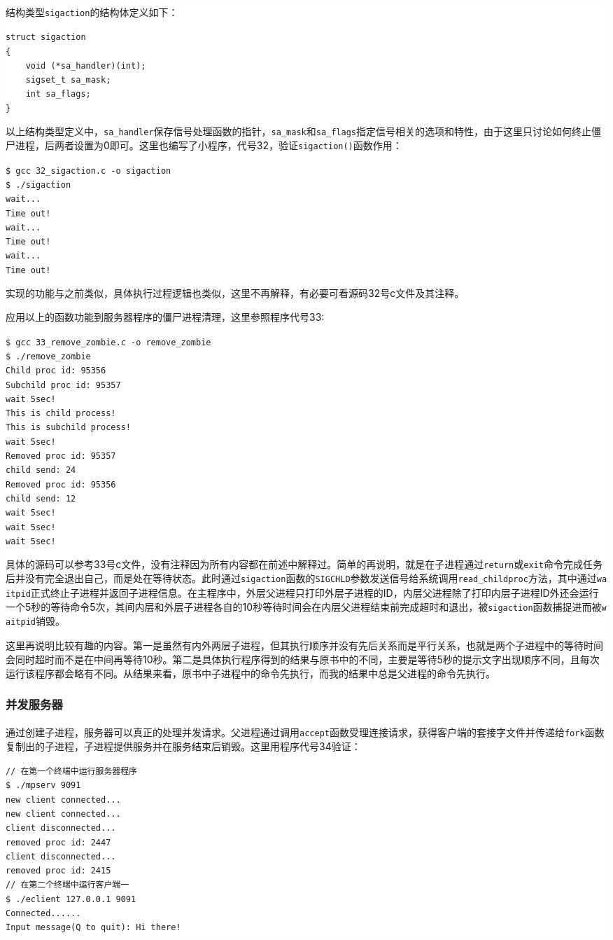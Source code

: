 结构类型`sigaction`的结构体定义如下：
```
struct sigaction
{
    void (*sa_handler)(int);
    sigset_t sa_mask;
    int sa_flags; 
}
```
以上结构类型定义中，`sa_handler`保存信号处理函数的指针，`sa_mask`和`sa_flags`指定信号相关的选项和特性，由于这里只讨论如何终止僵尸进程，后两者设置为0即可。这里也编写了小程序，代号32，验证`sigaction()`函数作用：
```
$ gcc 32_sigaction.c -o sigaction
$ ./sigaction 
wait...
Time out!
wait...
Time out!
wait...
Time out!
```
实现的功能与之前类似，具体执行过程逻辑也类似，这里不再解释，有必要可看源码32号c文件及其注释。

应用以上的函数功能到服务器程序的僵尸进程清理，这里参照程序代号33:
```
$ gcc 33_remove_zombie.c -o remove_zombie
$ ./remove_zombie 
Child proc id: 95356 
Subchild proc id: 95357 
wait 5sec!
This is child process!
This is subchild process!
wait 5sec!
Removed proc id: 95357 
child send: 24 
Removed proc id: 95356 
child send: 12 
wait 5sec!
wait 5sec!
wait 5sec!
```
具体的源码可以参考33号c文件，没有注释因为所有内容都在前述中解释过。简单的再说明，就是在子进程通过`return`或`exit`命令完成任务后并没有完全退出自己，而是处在等待状态。此时通过`sigaction`函数的`SIGCHLD`参数发送信号给系统调用`read_childproc`方法，其中通过`waitpid`正式终止子进程并返回子进程信息。在主程序中，外层父进程只打印外层子进程的ID，内层父进程除了打印内层子进程ID外还会运行一个5秒的等待命令5次，其间内层和外层子进程各自的10秒等待时间会在内层父进程结束前完成超时和退出，被`sigaction`函数捕捉进而被`waitpid`销毁。

这里再说明比较有趣的内容。第一是虽然有内外两层子进程，但其执行顺序并没有先后关系而是平行关系，也就是两个子进程中的等待时间会同时超时而不是在中间再等待10秒。第二是具体执行程序得到的结果与原书中的不同，主要是等待5秒的提示文字出现顺序不同，且每次运行该程序都会略有不同。从结果来看，原书中子进程中的命令先执行，而我的结果中总是父进程的命令先执行。

### 并发服务器

通过创建子进程，服务器可以真正的处理并发请求。父进程通过调用`accept`函数受理连接请求，获得客户端的套接字文件并传递给`fork`函数复制出的子进程，子进程提供服务并在服务结束后销毁。这里用程序代号34验证：
```
// 在第一个终端中运行服务器程序
$ ./mpserv 9091
new client connected...
new client connected...
client disconnected...
removed proc id: 2447 
client disconnected...
removed proc id: 2415
// 在第二个终端中运行客户端一
$ ./eclient 127.0.0.1 9091
Connected......
Input message(Q to quit): Hi there! 
```
